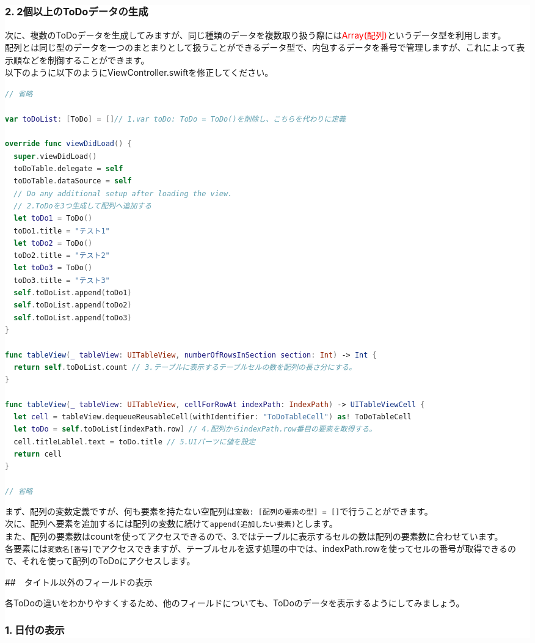 ### 2. 2個以上のToDoデータの生成

次に、複数のToDoデータを生成してみますが、同じ種類のデータを複数取り扱う際には<font color="red">Array(配列)</font>というデータ型を利用します。<br>
配列とは同じ型のデータを一つのまとまりとして扱うことができるデータ型で、内包するデータを番号で管理しますが、これによって表示順などを制御することができます。<br>
以下のように以下のようにViewController.swiftを修正してください。<br>

```swift
// 省略

var toDoList: [ToDo] = []// 1.var toDo: ToDo = ToDo()を削除し、こちらを代わりに定義

override func viewDidLoad() {
  super.viewDidLoad()
  toDoTable.delegate = self
  toDoTable.dataSource = self
  // Do any additional setup after loading the view.
  // 2.ToDoを3つ生成して配列へ追加する
  let toDo1 = ToDo()
  toDo1.title = "テスト1"
  let toDo2 = ToDo()
  toDo2.title = "テスト2"
  let toDo3 = ToDo()
  toDo3.title = "テスト3"
  self.toDoList.append(toDo1)
  self.toDoList.append(toDo2)
  self.toDoList.append(toDo3)
}

func tableView(_ tableView: UITableView, numberOfRowsInSection section: Int) -> Int {
  return self.toDoList.count // 3.テーブルに表示するテーブルセルの数を配列の長さ分にする。
}

func tableView(_ tableView: UITableView, cellForRowAt indexPath: IndexPath) -> UITableViewCell {
  let cell = tableView.dequeueReusableCell(withIdentifier: "ToDoTableCell") as! ToDoTableCell
  let toDo = self.toDoList[indexPath.row] // 4.配列からindexPath.row番目の要素を取得する。  
  cell.titleLablel.text = toDo.title // 5.UIパーツに値を設定
  return cell
}

// 省略
```

まず、配列の変数定義ですが、何も要素を持たない空配列は`変数: [配列の要素の型] = []`で行うことができます。<br>
次に、配列へ要素を追加するには配列の変数に続けて`append(追加したい要素)`とします。<br>
また、配列の要素数はcountを使ってアクセスできるので、3.ではテーブルに表示するセルの数は配列の要素数に合わせています。<br>
各要素には`変数名[番号]`でアクセスできますが、テーブルセルを返す処理の中では、indexPath.rowを使ってセルの番号が取得できるので、それを使って配列のToDoにアクセスします。<br>

##　タイトル以外のフィールドの表示

各ToDoの違いをわかりやすくするため、他のフィールドについても、ToDoのデータを表示するようにしてみましょう。<br>

### 1. 日付の表示
